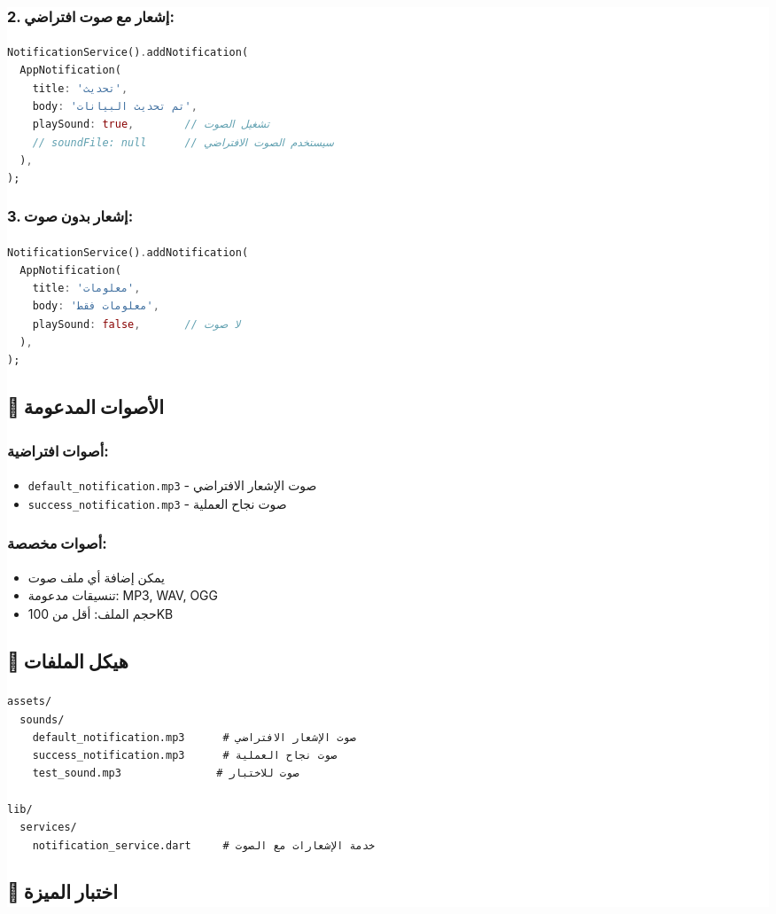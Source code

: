 ### **2. إشعار مع صوت افتراضي:**
```dart
NotificationService().addNotification(
  AppNotification(
    title: 'تحديث',
    body: 'تم تحديث البيانات',
    playSound: true,        // تشغيل الصوت
    // soundFile: null      // سيستخدم الصوت الافتراضي
  ),
);
```

### **3. إشعار بدون صوت:**
```dart
NotificationService().addNotification(
  AppNotification(
    title: 'معلومات',
    body: 'معلومات فقط',
    playSound: false,       // لا صوت
  ),
);
```

## 🎵 الأصوات المدعومة

### **أصوات افتراضية:**
- `default_notification.mp3` - صوت الإشعار الافتراضي
- `success_notification.mp3` - صوت نجاح العملية

### **أصوات مخصصة:**
- يمكن إضافة أي ملف صوت
- تنسيقات مدعومة: MP3, WAV, OGG
- حجم الملف: أقل من 100KB

## 📁 هيكل الملفات

```
assets/
  sounds/
    default_notification.mp3      # صوت الإشعار الافتراضي
    success_notification.mp3      # صوت نجاح العملية
    test_sound.mp3               # صوت للاختبار

lib/
  services/
    notification_service.dart     # خدمة الإشعارات مع الصوت
```

## 🧪 اختبار الميزة
